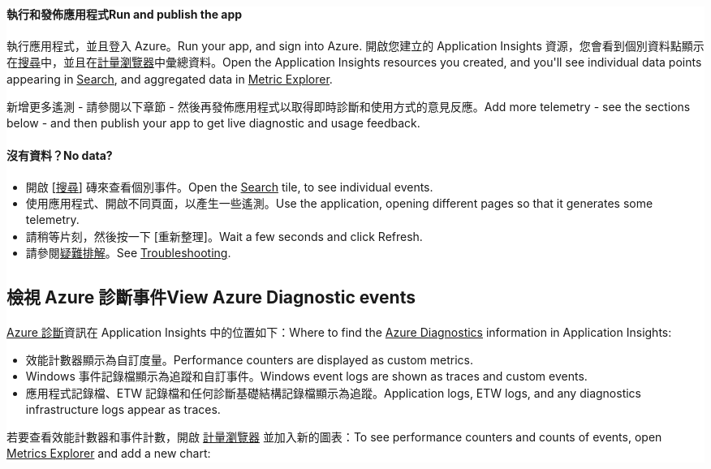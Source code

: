 #### <a name="run-and-publish-the-app"></a><span data-ttu-id="a2de8-189">執行和發佈應用程式</span><span class="sxs-lookup"><span data-stu-id="a2de8-189">Run and publish the app</span></span>
<span data-ttu-id="a2de8-190">執行應用程式，並且登入 Azure。</span><span class="sxs-lookup"><span data-stu-id="a2de8-190">Run your app, and sign into Azure.</span></span> <span data-ttu-id="a2de8-191">開啟您建立的 Application Insights 資源，您會看到個別資料點顯示在[搜尋](app-insights-diagnostic-search.md)中，並且在[計量瀏覽器](app-insights-metrics-explorer.md)中彙總資料。</span><span class="sxs-lookup"><span data-stu-id="a2de8-191">Open the Application Insights resources you created, and you'll see individual data points appearing in [Search](app-insights-diagnostic-search.md), and aggregated data in [Metric Explorer](app-insights-metrics-explorer.md).</span></span> 

<span data-ttu-id="a2de8-192">新增更多遙測 - 請參閱以下章節 - 然後再發佈應用程式以取得即時診斷和使用方式的意見反應。</span><span class="sxs-lookup"><span data-stu-id="a2de8-192">Add more telemetry - see the sections below - and then publish your app to get live diagnostic and usage feedback.</span></span> 

#### <a name="no-data"></a><span data-ttu-id="a2de8-193">沒有資料？</span><span class="sxs-lookup"><span data-stu-id="a2de8-193">No data?</span></span>
* <span data-ttu-id="a2de8-194">開啟 [[搜尋][diagnostic]] 磚來查看個別事件。</span><span class="sxs-lookup"><span data-stu-id="a2de8-194">Open the [Search][diagnostic] tile, to see individual events.</span></span>
* <span data-ttu-id="a2de8-195">使用應用程式、開啟不同頁面，以產生一些遙測。</span><span class="sxs-lookup"><span data-stu-id="a2de8-195">Use the application, opening different pages so that it generates some telemetry.</span></span>
* <span data-ttu-id="a2de8-196">請稍等片刻，然後按一下 [重新整理]。</span><span class="sxs-lookup"><span data-stu-id="a2de8-196">Wait a few seconds and click Refresh.</span></span>
* <span data-ttu-id="a2de8-197">請參閱[疑難排解][qna]。</span><span class="sxs-lookup"><span data-stu-id="a2de8-197">See [Troubleshooting][qna].</span></span>

## <a name="view-azure-diagnostic-events"></a><span data-ttu-id="a2de8-198">檢視 Azure 診斷事件</span><span class="sxs-lookup"><span data-stu-id="a2de8-198">View Azure Diagnostic events</span></span>
<span data-ttu-id="a2de8-199">[Azure 診斷](https://docs.microsoft.com/en-us/azure/monitoring-and-diagnostics/azure-diagnostics)資訊在 Application Insights 中的位置如下：</span><span class="sxs-lookup"><span data-stu-id="a2de8-199">Where to find the [Azure Diagnostics](https://docs.microsoft.com/en-us/azure/monitoring-and-diagnostics/azure-diagnostics) information in Application Insights:</span></span>

* <span data-ttu-id="a2de8-200">效能計數器顯示為自訂度量。</span><span class="sxs-lookup"><span data-stu-id="a2de8-200">Performance counters are displayed as custom metrics.</span></span> 
* <span data-ttu-id="a2de8-201">Windows 事件記錄檔顯示為追蹤和自訂事件。</span><span class="sxs-lookup"><span data-stu-id="a2de8-201">Windows event logs are shown as traces and custom events.</span></span>
* <span data-ttu-id="a2de8-202">應用程式記錄檔、ETW 記錄檔和任何診斷基礎結構記錄檔顯示為追蹤。</span><span class="sxs-lookup"><span data-stu-id="a2de8-202">Application logs, ETW logs, and any diagnostics infrastructure logs appear as traces.</span></span>

<span data-ttu-id="a2de8-203">若要查看效能計數器和事件計數，開啟 [計量瀏覽器](app-insights-metrics-explorer.md) 並加入新的圖表：</span><span class="sxs-lookup"><span data-stu-id="a2de8-203">To see performance counters and counts of events, open [Metrics Explorer](app-insights-metrics-explorer.md) and add a new chart:</span></span>


[api]: app-insights-api-custom-events-metrics.md
[availability]: app-insights-monitor-web-app-availability.md
[azure]: app-insights-azure.md
[client]: app-insights-javascript.md
[diagnostic]: app-insights-diagnostic-search.md
[netlogs]: app-insights-asp-net-trace-logs.md
[portal]: http://portal.azure.com/
[qna]: app-insights-troubleshoot-faq.md
[redfield]: app-insights-monitor-performance-live-website-now.md
[start]: app-insights-overview.md 